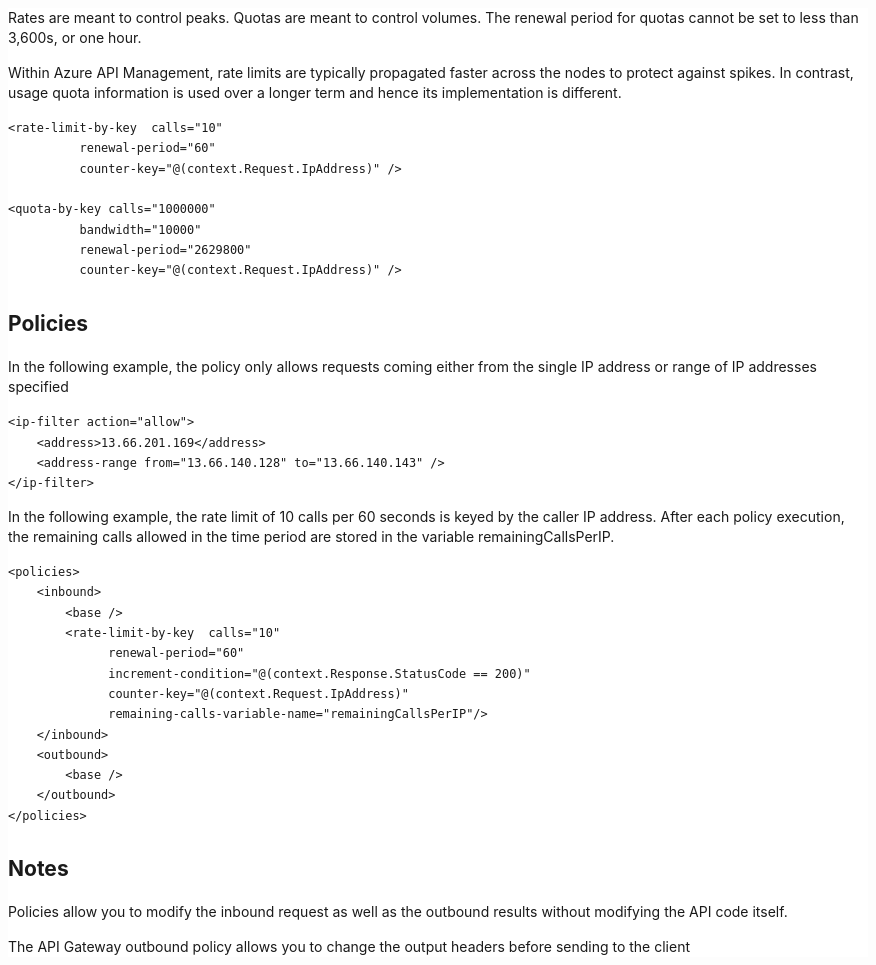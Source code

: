 Rates are meant to control peaks. Quotas are meant to control volumes.
The renewal period for quotas cannot be set to less than 3,600s, or one hour.

Within Azure API Management, rate limits are typically propagated faster across the nodes to protect against spikes. In contrast, usage quota information is used over a longer term and hence its implementation is different.

```
<rate-limit-by-key  calls="10"
          renewal-period="60"
          counter-key="@(context.Request.IpAddress)" />

<quota-by-key calls="1000000"
          bandwidth="10000"
          renewal-period="2629800"
          counter-key="@(context.Request.IpAddress)" />
```

## Policies
In the following example, the policy only allows requests coming either from the single IP address or range of IP addresses specified
```
<ip-filter action="allow">
    <address>13.66.201.169</address>
    <address-range from="13.66.140.128" to="13.66.140.143" />
</ip-filter>
```


In the following example, the rate limit of 10 calls per 60 seconds is keyed by the caller IP address. After each policy execution, the remaining calls allowed in the time period are stored in the variable remainingCallsPerIP.
```
<policies>
    <inbound>
        <base />
        <rate-limit-by-key  calls="10"
              renewal-period="60"
              increment-condition="@(context.Response.StatusCode == 200)"
              counter-key="@(context.Request.IpAddress)"
              remaining-calls-variable-name="remainingCallsPerIP"/>
    </inbound>
    <outbound>
        <base />
    </outbound>
</policies>
```

## Notes
Policies allow you to modify the inbound request as well as the outbound results without modifying the API code itself.

The API Gateway outbound policy allows you to change the output headers before sending to the client
